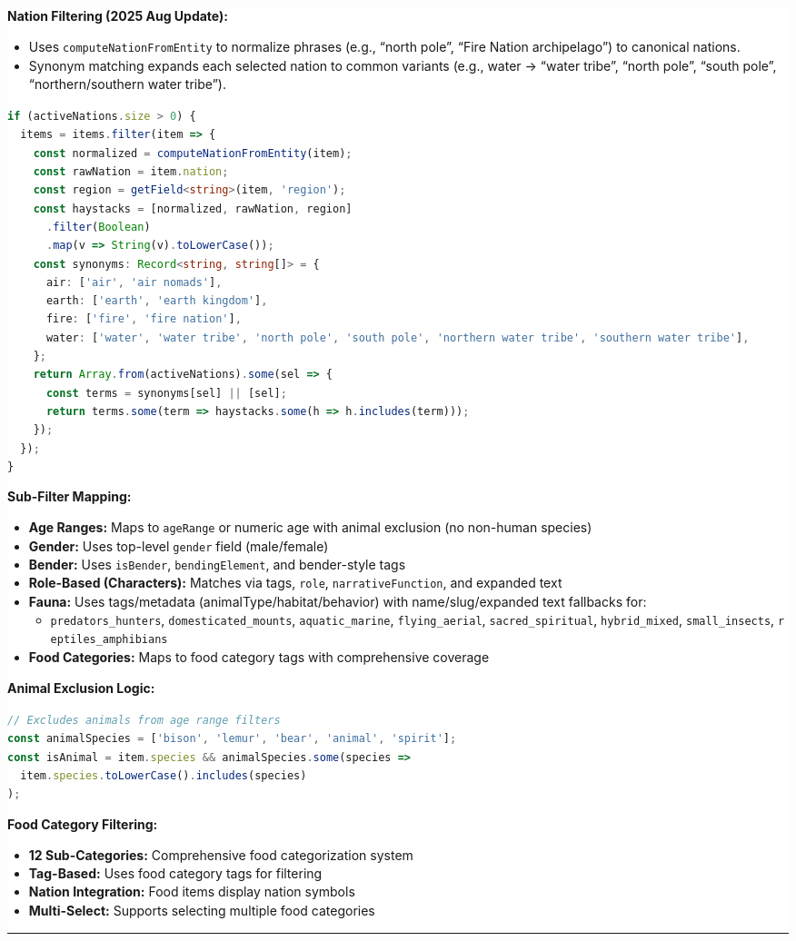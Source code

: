 **Nation Filtering (2025 Aug Update):**
- Uses `computeNationFromEntity` to normalize phrases (e.g., “north pole”, “Fire Nation archipelago”) to canonical nations.
- Synonym matching expands each selected nation to common variants (e.g., water → “water tribe”, “north pole”, “south pole”, “northern/southern water tribe”).
```typescript
if (activeNations.size > 0) {
  items = items.filter(item => {
    const normalized = computeNationFromEntity(item);
    const rawNation = item.nation;
    const region = getField<string>(item, 'region');
    const haystacks = [normalized, rawNation, region]
      .filter(Boolean)
      .map(v => String(v).toLowerCase());
    const synonyms: Record<string, string[]> = {
      air: ['air', 'air nomads'],
      earth: ['earth', 'earth kingdom'],
      fire: ['fire', 'fire nation'],
      water: ['water', 'water tribe', 'north pole', 'south pole', 'northern water tribe', 'southern water tribe'],
    };
    return Array.from(activeNations).some(sel => {
      const terms = synonyms[sel] || [sel];
      return terms.some(term => haystacks.some(h => h.includes(term)));
    });
  });
}
```

**Sub-Filter Mapping:**
- **Age Ranges:** Maps to `ageRange` or numeric age with animal exclusion (no non-human species)
- **Gender:** Uses top-level `gender` field (male/female)
- **Bender:** Uses `isBender`, `bendingElement`, and bender-style tags
- **Role-Based (Characters):** Matches via tags, `role`, `narrativeFunction`, and expanded text
- **Fauna:** Uses tags/metadata (animalType/habitat/behavior) with name/slug/expanded text fallbacks for:
  - `predators_hunters`, `domesticated_mounts`, `aquatic_marine`, `flying_aerial`, `sacred_spiritual`, `hybrid_mixed`, `small_insects`, `reptiles_amphibians`
- **Food Categories:** Maps to food category tags with comprehensive coverage

**Animal Exclusion Logic:**
```typescript
// Excludes animals from age range filters
const animalSpecies = ['bison', 'lemur', 'bear', 'animal', 'spirit'];
const isAnimal = item.species && animalSpecies.some(species => 
  item.species.toLowerCase().includes(species)
);
```

**Food Category Filtering:**
- **12 Sub-Categories:** Comprehensive food categorization system
- **Tag-Based:** Uses food category tags for filtering
- **Nation Integration:** Food items display nation symbols
- **Multi-Select:** Supports selecting multiple food categories

---